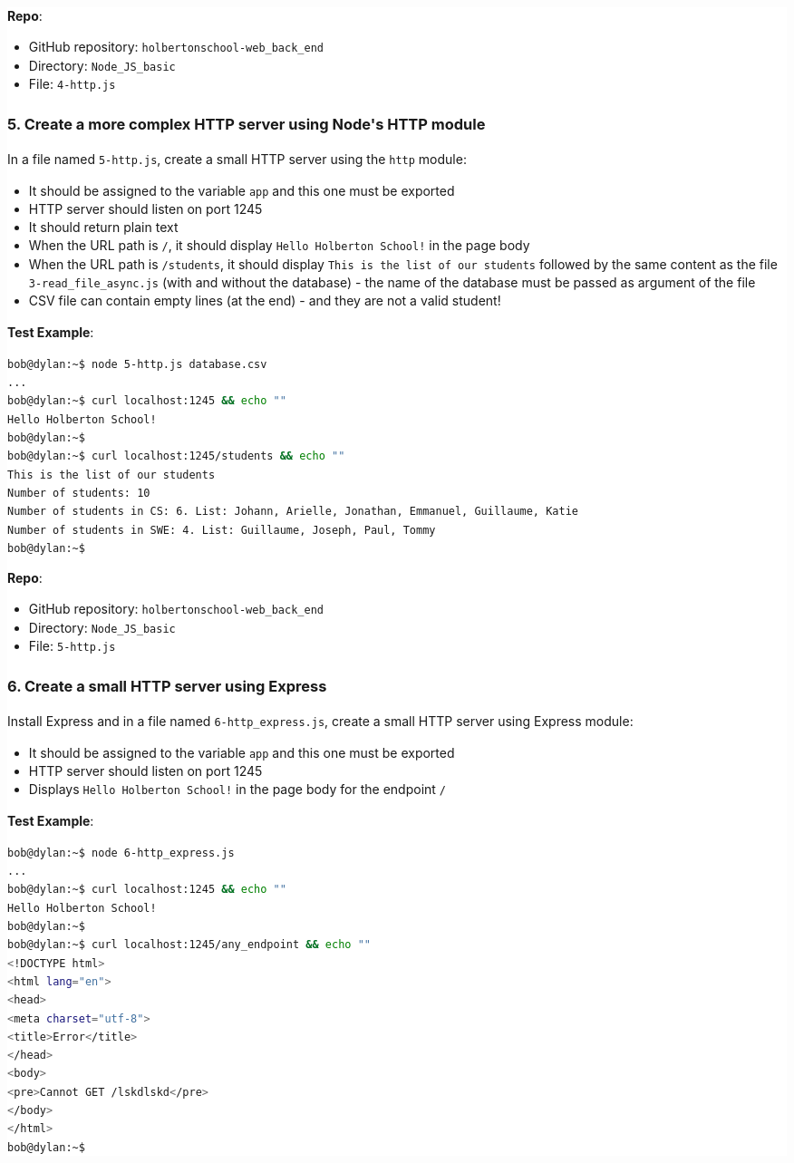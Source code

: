 **Repo**:
- GitHub repository: `holbertonschool-web_back_end`
- Directory: `Node_JS_basic`
- File: `4-http.js`

### 5. Create a more complex HTTP server using Node's HTTP module
In a file named `5-http.js`, create a small HTTP server using the `http` module:
- It should be assigned to the variable `app` and this one must be exported
- HTTP server should listen on port 1245
- It should return plain text
- When the URL path is `/`, it should display `Hello Holberton School!` in the page body
- When the URL path is `/students`, it should display `This is the list of our students` followed by the same content as the file `3-read_file_async.js` (with and without the database) - the name of the database must be passed as argument of the file
- CSV file can contain empty lines (at the end) - and they are not a valid student!

**Test Example**:
```bash
bob@dylan:~$ node 5-http.js database.csv
...
bob@dylan:~$ curl localhost:1245 && echo ""
Hello Holberton School!
bob@dylan:~$ 
bob@dylan:~$ curl localhost:1245/students && echo ""
This is the list of our students
Number of students: 10
Number of students in CS: 6. List: Johann, Arielle, Jonathan, Emmanuel, Guillaume, Katie
Number of students in SWE: 4. List: Guillaume, Joseph, Paul, Tommy
bob@dylan:~$
```

**Repo**:
- GitHub repository: `holbertonschool-web_back_end`
- Directory: `Node_JS_basic`
- File: `5-http.js`

### 6. Create a small HTTP server using Express
Install Express and in a file named `6-http_express.js`, create a small HTTP server using Express module:
- It should be assigned to the variable `app` and this one must be exported
- HTTP server should listen on port 1245
- Displays `Hello Holberton School!` in the page body for the endpoint `/`

**Test Example**:
```bash
bob@dylan:~$ node 6-http_express.js
...
bob@dylan:~$ curl localhost:1245 && echo ""
Hello Holberton School!
bob@dylan:~$ 
bob@dylan:~$ curl localhost:1245/any_endpoint && echo ""
<!DOCTYPE html>
<html lang="en">
<head>
<meta charset="utf-8">
<title>Error</title>
</head>
<body>
<pre>Cannot GET /lskdlskd</pre>
</body>
</html> 
bob@dylan:~$
```
